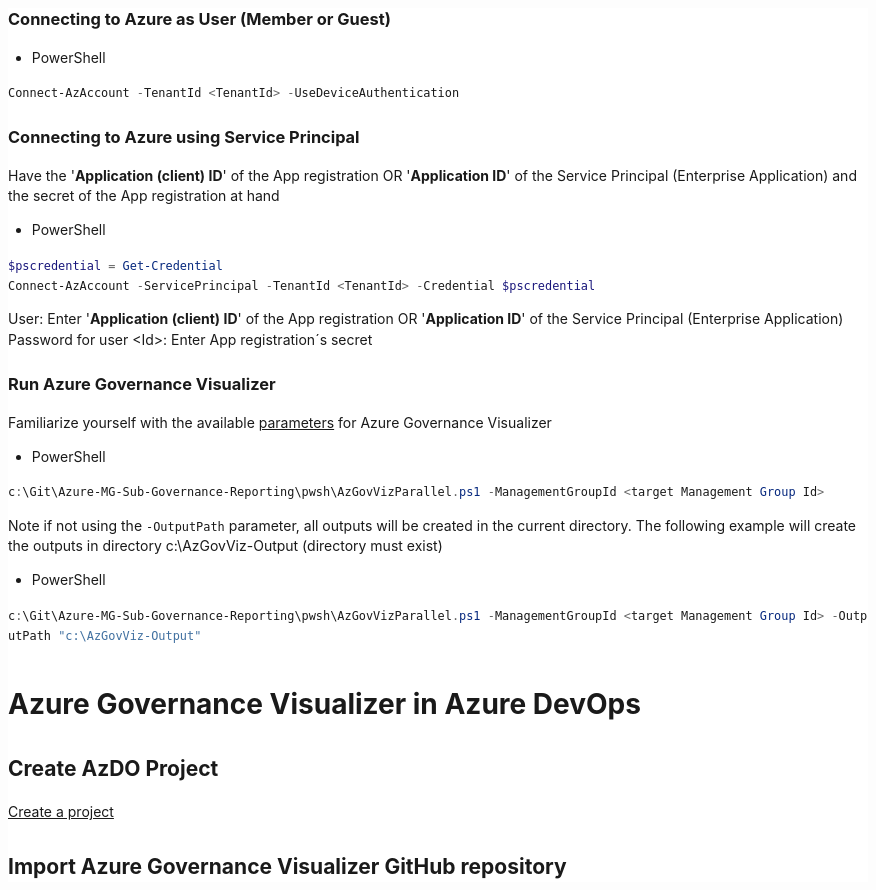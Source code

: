 ### Connecting to Azure as User (Member or Guest)

* PowerShell

```powershell
Connect-AzAccount -TenantId <TenantId> -UseDeviceAuthentication
```

### Connecting to Azure using Service Principal

Have the '__Application (client) ID__' of the App registration OR '__Application ID__' of the Service Principal (Enterprise Application) and the secret of the App registration at hand

* PowerShell

```powershell
$pscredential = Get-Credential
Connect-AzAccount -ServicePrincipal -TenantId <TenantId> -Credential $pscredential
```

User: Enter '__Application (client) ID__' of the App registration OR '__Application ID__' of the Service Principal (Enterprise Application)
Password for user \<Id\>: Enter App registration´s secret

### Run Azure Governance Visualizer

Familiarize yourself with the available [parameters](https://github.com/JulianHayward/Azure-MG-Sub-Governance-Reporting#usage) for Azure Governance Visualizer

* PowerShell

```powershell
c:\Git\Azure-MG-Sub-Governance-Reporting\pwsh\AzGovVizParallel.ps1 -ManagementGroupId <target Management Group Id>
```

Note if not using the `-OutputPath` parameter, all outputs will be created in the current directory. The following example will create the outputs in directory c:\AzGovViz-Output (directory must exist)

* PowerShell

```powershell
c:\Git\Azure-MG-Sub-Governance-Reporting\pwsh\AzGovVizParallel.ps1 -ManagementGroupId <target Management Group Id> -OutputPath "c:\AzGovViz-Output"
```

# Azure Governance Visualizer in Azure DevOps

## Create AzDO Project

[Create a project](https://docs.microsoft.com/en-us/azure/devops/organizations/projects/create-project?view=azure-devops&tabs=preview-page#create-a-project)

## Import Azure Governance Visualizer GitHub repository
